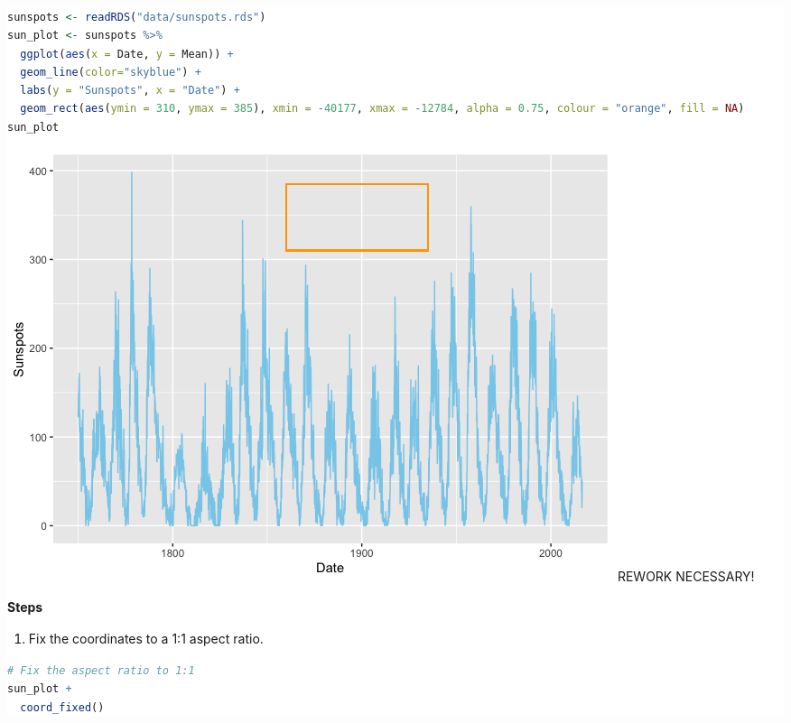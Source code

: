 ``` r
sunspots <- readRDS("data/sunspots.rds")
sun_plot <- sunspots %>%
  ggplot(aes(x = Date, y = Mean)) +
  geom_line(color="skyblue") +
  labs(y = "Sunspots", x = "Date") +
  geom_rect(aes(ymin = 310, ymax = 385), xmin = -40177, xmax = -12784, alpha = 0.75, colour = "orange", fill = NA)
sun_plot
```

![](readme_files/figure-gfm/unnamed-chunk-30-1.png) REWORK
NECESSARY!

**Steps**

1.  Fix the coordinates to a 1:1 aspect ratio.

``` r
# Fix the aspect ratio to 1:1
sun_plot +
  coord_fixed()
```

